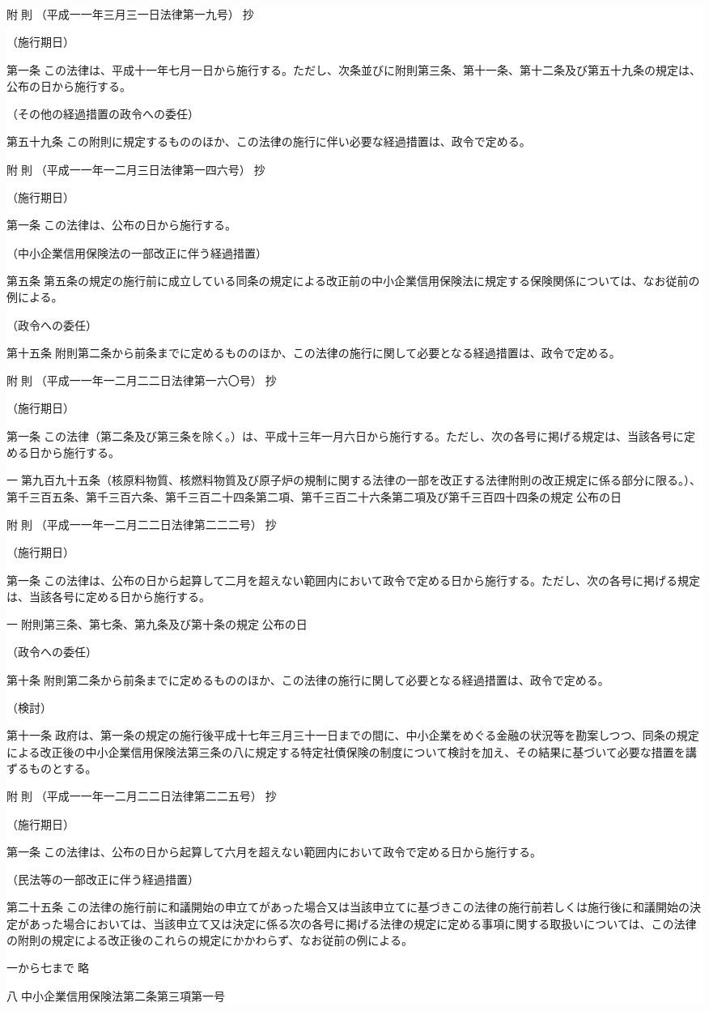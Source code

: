 附 則 （平成一一年三月三一日法律第一九号） 抄

（施行期日）

第一条 この法律は、平成十一年七月一日から施行する。ただし、次条並びに附則第三条、第十一条、第十二条及び第五十九条の規定は、公布の日から施行する。

（その他の経過措置の政令への委任）

第五十九条 この附則に規定するもののほか、この法律の施行に伴い必要な経過措置は、政令で定める。

附 則 （平成一一年一二月三日法律第一四六号） 抄

（施行期日）

第一条 この法律は、公布の日から施行する。

（中小企業信用保険法の一部改正に伴う経過措置）

第五条 第五条の規定の施行前に成立している同条の規定による改正前の中小企業信用保険法に規定する保険関係については、なお従前の例による。

（政令への委任）

第十五条 附則第二条から前条までに定めるもののほか、この法律の施行に関して必要となる経過措置は、政令で定める。

附 則 （平成一一年一二月二二日法律第一六〇号） 抄

（施行期日）

第一条 この法律（第二条及び第三条を除く。）は、平成十三年一月六日から施行する。ただし、次の各号に掲げる規定は、当該各号に定める日から施行する。

一 第九百九十五条（核原料物質、核燃料物質及び原子炉の規制に関する法律の一部を改正する法律附則の改正規定に係る部分に限る。）、第千三百五条、第千三百六条、第千三百二十四条第二項、第千三百二十六条第二項及び第千三百四十四条の規定 公布の日

附 則 （平成一一年一二月二二日法律第二二二号） 抄

（施行期日）

第一条 この法律は、公布の日から起算して二月を超えない範囲内において政令で定める日から施行する。ただし、次の各号に掲げる規定は、当該各号に定める日から施行する。

一 附則第三条、第七条、第九条及び第十条の規定 公布の日

（政令への委任）

第十条 附則第二条から前条までに定めるもののほか、この法律の施行に関して必要となる経過措置は、政令で定める。

（検討）

第十一条 政府は、第一条の規定の施行後平成十七年三月三十一日までの間に、中小企業をめぐる金融の状況等を勘案しつつ、同条の規定による改正後の中小企業信用保険法第三条の八に規定する特定社債保険の制度について検討を加え、その結果に基づいて必要な措置を講ずるものとする。

附 則 （平成一一年一二月二二日法律第二二五号） 抄

（施行期日）

第一条 この法律は、公布の日から起算して六月を超えない範囲内において政令で定める日から施行する。

（民法等の一部改正に伴う経過措置）

第二十五条 この法律の施行前に和議開始の申立てがあった場合又は当該申立てに基づきこの法律の施行前若しくは施行後に和議開始の決定があった場合においては、当該申立て又は決定に係る次の各号に掲げる法律の規定に定める事項に関する取扱いについては、この法律の附則の規定による改正後のこれらの規定にかかわらず、なお従前の例による。

一から七まで 略

八 中小企業信用保険法第二条第三項第一号
